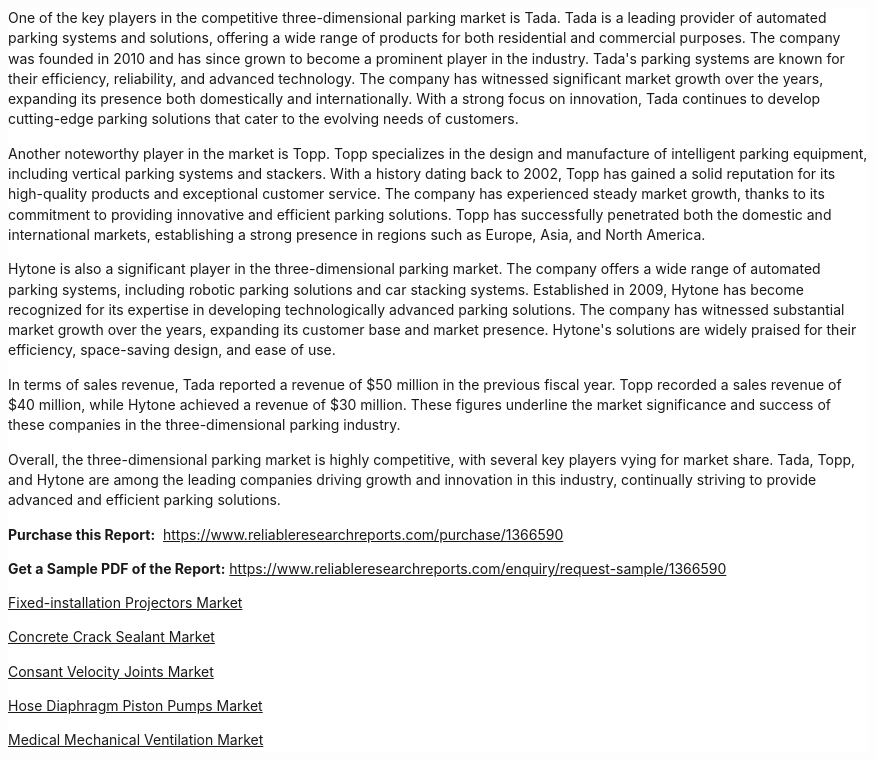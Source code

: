 <p><p>One of the key players in the competitive three-dimensional parking market is Tada. Tada is a leading provider of automated parking systems and solutions, offering a wide range of products for both residential and commercial purposes. The company was founded in 2010 and has since grown to become a prominent player in the industry. Tada's parking systems are known for their efficiency, reliability, and advanced technology. The company has witnessed significant market growth over the years, expanding its presence both domestically and internationally. With a strong focus on innovation, Tada continues to develop cutting-edge parking solutions that cater to the evolving needs of customers.</p><p>Another noteworthy player in the market is Topp. Topp specializes in the design and manufacture of intelligent parking equipment, including vertical parking systems and stackers. With a history dating back to 2002, Topp has gained a solid reputation for its high-quality products and exceptional customer service. The company has experienced steady market growth, thanks to its commitment to providing innovative and efficient parking solutions. Topp has successfully penetrated both the domestic and international markets, establishing a strong presence in regions such as Europe, Asia, and North America.</p><p>Hytone is also a significant player in the three-dimensional parking market. The company offers a wide range of automated parking systems, including robotic parking solutions and car stacking systems. Established in 2009, Hytone has become recognized for its expertise in developing technologically advanced parking solutions. The company has witnessed substantial market growth over the years, expanding its customer base and market presence. Hytone's solutions are widely praised for their efficiency, space-saving design, and ease of use.</p><p>In terms of sales revenue, Tada reported a revenue of $50 million in the previous fiscal year. Topp recorded a sales revenue of $40 million, while Hytone achieved a revenue of $30 million. These figures underline the market significance and success of these companies in the three-dimensional parking industry.</p><p>Overall, the three-dimensional parking market is highly competitive, with several key players vying for market share. Tada, Topp, and Hytone are among the leading companies driving growth and innovation in this industry, continually striving to provide advanced and efficient parking solutions.</p></p>
<p><strong>Purchase this Report:</strong>&nbsp;&nbsp;<a href="https://www.reliableresearchreports.com/purchase/1366590">https://www.reliableresearchreports.com/purchase/1366590</a></p>
<p></p>
<p><strong>Get a Sample PDF of the Report:</strong>&nbsp;<a href="https://www.reliableresearchreports.com/enquiry/request-sample/1366590">https://www.reliableresearchreports.com/enquiry/request-sample/1366590</a></p>
<p><p><a href="https://issuu.com/reportprime-2/docs/fixed-installation-projectors-market-size-2030.ppt?fr=xKAE9_zU1NQ">Fixed-installation Projectors Market</a></p><p><a href="https://www.linkedin.com/pulse/concrete-crack-sealant-market-insights-players-forecast-till-md3zc/">Concrete Crack Sealant Market</a></p><p><a href="https://github.com/ChiragRP21/Market-Research-Report-List-1/blob/main/consant-velocity-joints-market.md">Consant Velocity Joints Market</a></p><p><a href="https://issuu.com/reportprime-2/docs/hose-diaphragm-piston-pumps-market-size-2030.pptx?fr=xKAE9_zU1NQ">Hose Diaphragm Piston Pumps Market</a></p><p><a href="https://medium.com/@boydsmitham726/medical-mechanical-ventilation-market-size-cagr-trends-2024-2030-2a8aeb6d70e3">Medical Mechanical Ventilation Market</a></p></p>